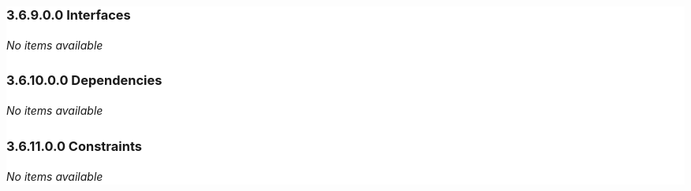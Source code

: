 ### 3.6.9.0.0 Interfaces

*No items available*

### 3.6.10.0.0 Dependencies

*No items available*

### 3.6.11.0.0 Constraints

*No items available*

